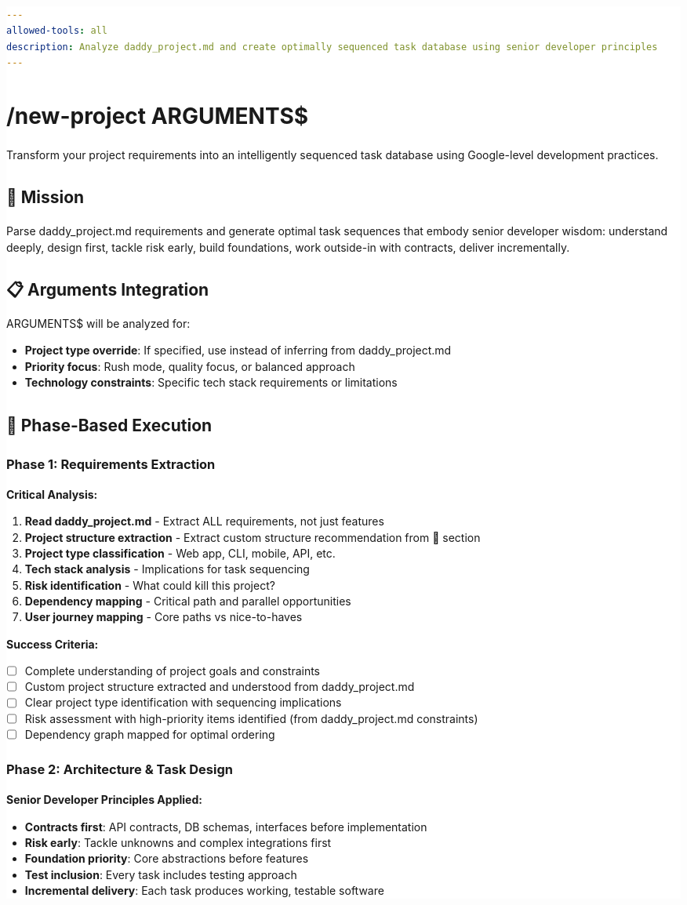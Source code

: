 ```yaml
---
allowed-tools: all
description: Analyze daddy_project.md and create optimally sequenced task database using senior developer principles
---
```


# /new-project ARGUMENTS$

Transform your project requirements into an intelligently sequenced task database using Google-level development practices.

## 🎯 Mission

Parse daddy_project.md requirements and generate optimal task sequences that embody senior developer wisdom: understand deeply, design first, tackle risk early, build foundations, work outside-in with contracts, deliver incrementally.

## 📋 Arguments Integration

ARGUMENTS$ will be analyzed for:
- **Project type override**: If specified, use instead of inferring from daddy_project.md
- **Priority focus**: Rush mode, quality focus, or balanced approach
- **Technology constraints**: Specific tech stack requirements or limitations

## 🔄 Phase-Based Execution

### Phase 1: Requirements Extraction

**Critical Analysis:**
1. **Read daddy_project.md** - Extract ALL requirements, not just features
2. **Project structure extraction** - Extract custom structure recommendation from 📁 section
3. **Project type classification** - Web app, CLI, mobile, API, etc.
4. **Tech stack analysis** - Implications for task sequencing
5. **Risk identification** - What could kill this project?
6. **Dependency mapping** - Critical path and parallel opportunities
7. **User journey mapping** - Core paths vs nice-to-haves

**Success Criteria:**
- [ ] Complete understanding of project goals and constraints
- [ ] Custom project structure extracted and understood from daddy_project.md
- [ ] Clear project type identification with sequencing implications
- [ ] Risk assessment with high-priority items identified (from daddy_project.md constraints)
- [ ] Dependency graph mapped for optimal ordering

### Phase 2: Architecture & Task Design

**Senior Developer Principles Applied:**
- **Contracts first**: API contracts, DB schemas, interfaces before implementation
- **Risk early**: Tackle unknowns and complex integrations first
- **Foundation priority**: Core abstractions before features
- **Test inclusion**: Every task includes testing approach
- **Incremental delivery**: Each task produces working, testable software
